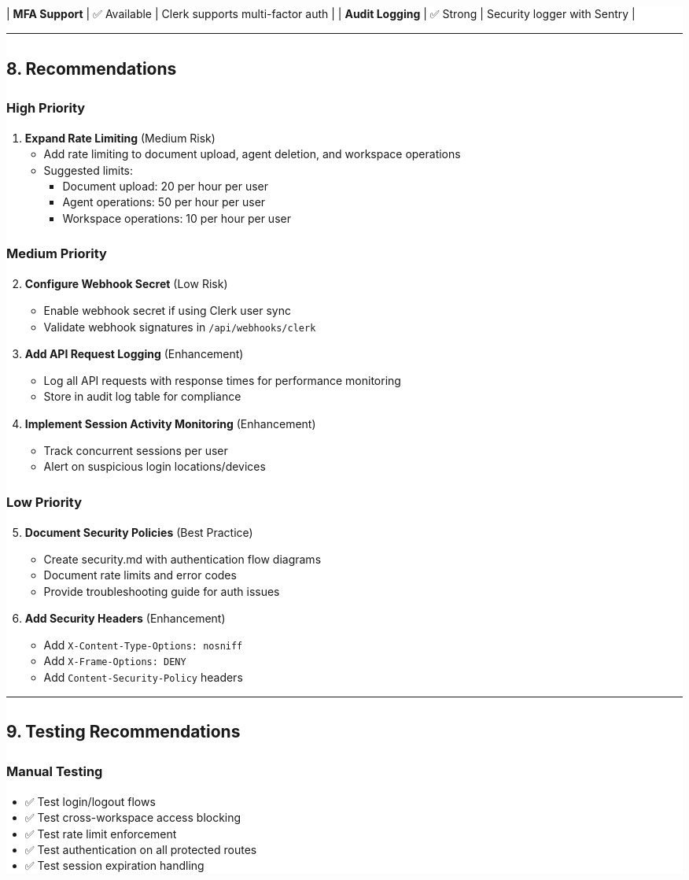 | **MFA Support**        | ✅ Available | Clerk supports multi-factor auth         |
| **Audit Logging**      | ✅ Strong    | Security logger with Sentry              |

---

## 8. Recommendations

### High Priority

1. **Expand Rate Limiting** (Medium Risk)
   - Add rate limiting to document upload, agent deletion, and workspace operations
   - Suggested limits:
     - Document upload: 20 per hour per user
     - Agent operations: 50 per hour per user
     - Workspace operations: 10 per hour per user

### Medium Priority

2. **Configure Webhook Secret** (Low Risk)
   - Enable webhook secret if using Clerk user sync
   - Validate webhook signatures in `/api/webhooks/clerk`

3. **Add API Request Logging** (Enhancement)
   - Log all API requests with response times for performance monitoring
   - Store in audit log table for compliance

4. **Implement Session Activity Monitoring** (Enhancement)
   - Track concurrent sessions per user
   - Alert on suspicious login locations/devices

### Low Priority

5. **Document Security Policies** (Best Practice)
   - Create security.md with authentication flow diagrams
   - Document rate limits and error codes
   - Provide troubleshooting guide for auth issues

6. **Add Security Headers** (Enhancement)
   - Add `X-Content-Type-Options: nosniff`
   - Add `X-Frame-Options: DENY`
   - Add `Content-Security-Policy` headers

---

## 9. Testing Recommendations

### Manual Testing

- ✅ Test login/logout flows
- ✅ Test cross-workspace access blocking
- ✅ Test rate limit enforcement
- ✅ Test authentication on all protected routes
- ✅ Test session expiration handling
